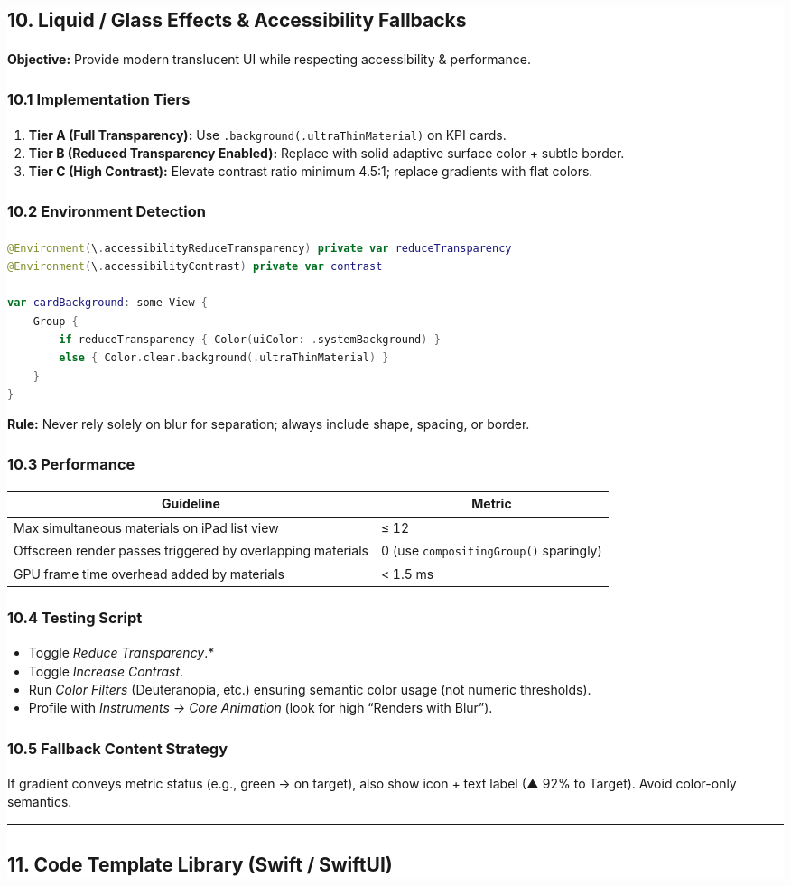 ## 10. Liquid / Glass Effects & Accessibility Fallbacks

**Objective:** Provide modern translucent UI while respecting accessibility & performance.

### 10.1 Implementation Tiers

1. **Tier A (Full Transparency):** Use `.background(.ultraThinMaterial)` on KPI cards.
2. **Tier B (Reduced Transparency Enabled):** Replace with solid adaptive surface color + subtle border.
3. **Tier C (High Contrast):** Elevate contrast ratio minimum 4.5:1; replace gradients with flat colors.

### 10.2 Environment Detection

```swift
@Environment(\.accessibilityReduceTransparency) private var reduceTransparency
@Environment(\.accessibilityContrast) private var contrast

var cardBackground: some View {
    Group {
        if reduceTransparency { Color(uiColor: .systemBackground) }
        else { Color.clear.background(.ultraThinMaterial) }
    }
}
```

**Rule:** Never rely solely on blur for separation; always include shape, spacing, or border.

### 10.3 Performance

| Guideline                                                  | Metric                                 |
| ---------------------------------------------------------- | -------------------------------------- |
| Max simultaneous materials on iPad list view               | ≤ 12                                   |
| Offscreen render passes triggered by overlapping materials | 0 (use `compositingGroup()` sparingly) |
| GPU frame time overhead added by materials                 | < 1.5 ms                               |

### 10.4 Testing Script

* Toggle *Reduce Transparency*.\*
* Toggle *Increase Contrast*.
* Run *Color Filters* (Deuteranopia, etc.) ensuring semantic color usage (not numeric thresholds).
* Profile with *Instruments → Core Animation* (look for high “Renders with Blur”).

### 10.5 Fallback Content Strategy

If gradient conveys metric status (e.g., green → on target), also show icon + text label (▲ 92% to Target). Avoid color-only semantics.

---

## 11. Code Template Library (Swift / SwiftUI)
